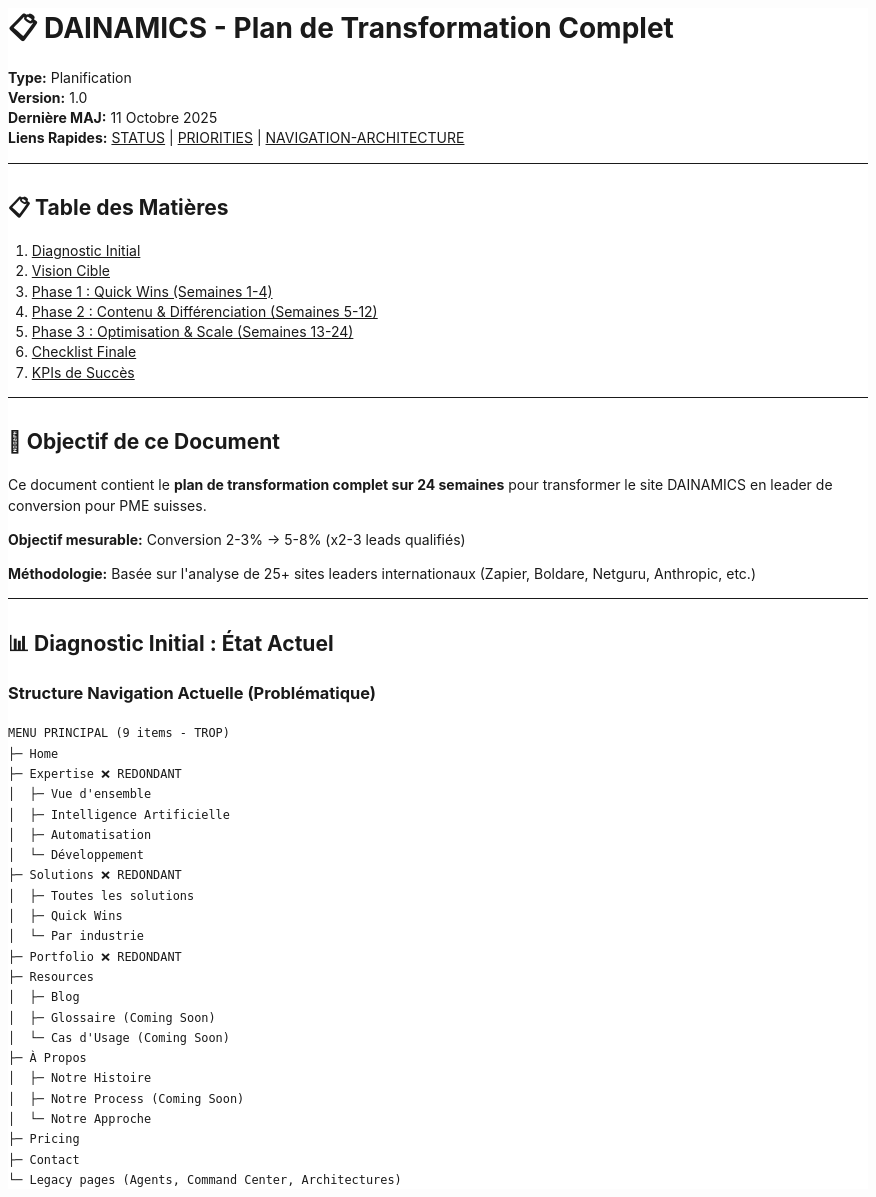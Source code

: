 # 📋 DAINAMICS - Plan de Transformation Complet

**Type:** Planification  
**Version:** 1.0  
**Dernière MAJ:** 11 Octobre 2025  
**Liens Rapides:** [STATUS](./STATUS.md) | [PRIORITIES](./PRIORITIES.md) | [NAVIGATION-ARCHITECTURE](./NAVIGATION-ARCHITECTURE.md)

---

## 📋 Table des Matières

1. [Diagnostic Initial](#-diagnostic-initial)
2. [Vision Cible](#-vision-cible)
3. [Phase 1 : Quick Wins (Semaines 1-4)](#-phase-1--quick-wins-semaines-1-4)
4. [Phase 2 : Contenu & Différenciation (Semaines 5-12)](#-phase-2--contenu--différenciation-semaines-5-12)
5. [Phase 3 : Optimisation & Scale (Semaines 13-24)](#-phase-3--optimisation--scale-semaines-13-24)
6. [Checklist Finale](#-checklist-finale-de-validation)
7. [KPIs de Succès](#-kpis-de-succès)

---

## 🎯 Objectif de ce Document

Ce document contient le **plan de transformation complet sur 24 semaines** pour transformer le site DAINAMICS en leader de conversion pour PME suisses.

**Objectif mesurable:** Conversion 2-3% → 5-8% (x2-3 leads qualifiés)

**Méthodologie:** Basée sur l'analyse de 25+ sites leaders internationaux (Zapier, Boldare, Netguru, Anthropic, etc.)

---

## 📊 Diagnostic Initial : État Actuel

### Structure Navigation Actuelle (Problématique)

```
MENU PRINCIPAL (9 items - TROP)
├─ Home
├─ Expertise ❌ REDONDANT
│  ├─ Vue d'ensemble
│  ├─ Intelligence Artificielle
│  ├─ Automatisation
│  └─ Développement
├─ Solutions ❌ REDONDANT
│  ├─ Toutes les solutions
│  ├─ Quick Wins
│  └─ Par industrie
├─ Portfolio ❌ REDONDANT
├─ Resources
│  ├─ Blog
│  ├─ Glossaire (Coming Soon)
│  └─ Cas d'Usage (Coming Soon)
├─ À Propos
│  ├─ Notre Histoire
│  ├─ Notre Process (Coming Soon)
│  └─ Notre Approche
├─ Pricing
├─ Contact
└─ Legacy pages (Agents, Command Center, Architectures)
```